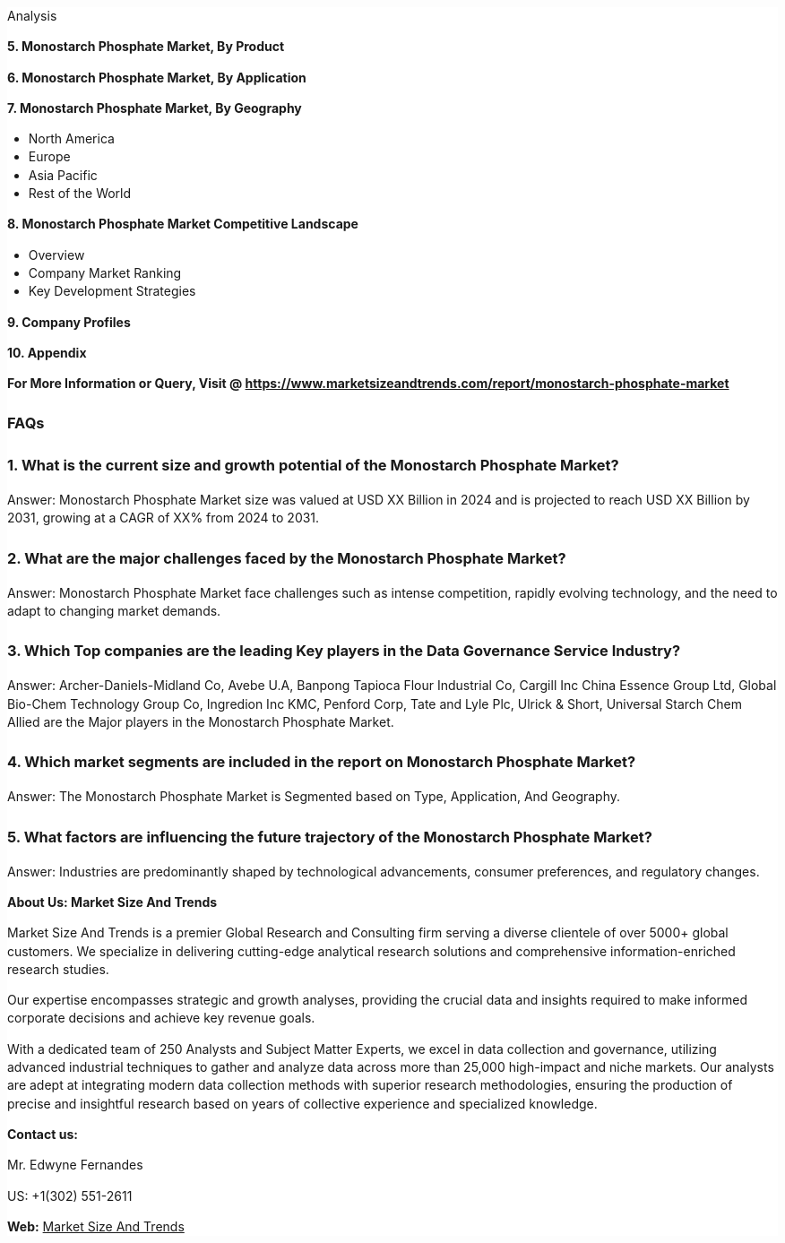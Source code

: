 Analysis</span></li></ul></div><div class="" data-test-id=""><p><strong><span class="">5. Monostarch Phosphate Market, By Product</span></strong></p></div><div class="" data-test-id=""><p><strong><span class="">6. Monostarch Phosphate Market, By Application</span></strong></p></div><div class="" data-test-id=""><p><strong><span class="">7. Monostarch Phosphate Market, By Geography</span></strong></p></div><div class="" data-test-id=""><ul><li><span class="">North America</span></li><li><span class="">Europe</span></li><li><span class="">Asia Pacific</span></li><li><span class="">Rest of the World</span></li></ul></div><div class="" data-test-id=""><p><strong><span class="">8. Monostarch Phosphate Market Competitive Landscape</span></strong></p></div><div class="" data-test-id=""><ul><li><span class="">Overview</span></li><li><span class="">Company Market Ranking</span></li><li><span class="">Key Development Strategies</span></li></ul></div><div class="" data-test-id=""><p><strong><span class="">9. Company Profiles</span></strong></p></div><div class="" data-test-id=""><p><strong><span class="">10. Appendix</span></strong></p></div><div class="" data-test-id=""><p><strong><span class="">For More Information or Query, Visit @ <a href="https://www.marketsizeandtrends.com/report/monostarch-phosphate-market" target="_blank">https://www.marketsizeandtrends.com/report/monostarch-phosphate-market</a></span></strong></p></div><div class="" data-test-id=""><div class="article-main__content" data-test-id="publishing-text-block"><h3><strong><span class="">FAQs</span></strong></h3></div><div class="article-main__content" data-test-id="publishing-text-block"><h3><span class="">1. What is the current size and growth potential of the Monostarch Phosphate Market?</span></h3></div><div class="article-main__content" data-test-id="publishing-text-block"><p><span class="font-[700]">Answer</span><span class="">: Monostarch Phosphate Market size was valued at USD XX Billion in 2024 and is projected to reach USD XX Billion by 2031, growing at a CAGR of XX% from 2024 to 2031.</span></p></div><div class="article-main__content" data-test-id="publishing-text-block"><h3><span class="">2. What are the major challenges faced by the Monostarch Phosphate Market?</span></h3></div><div class="article-main__content" data-test-id="publishing-text-block"><p><span class="font-[700]">Answer</span><span class="">: Monostarch Phosphate Market face challenges such as intense competition, rapidly evolving technology, and the need to adapt to changing market demands.</span></p></div><div class="article-main__content" data-test-id="publishing-text-block"><h3><span class="">3. Which Top companies are the leading Key players in the Data Governance Service Industry?</span></h3></div><div class="article-main__content" data-test-id="publishing-text-block"><p><span class="font-[700]">Answer</span><span class="">: Archer-Daniels-Midland Co, Avebe U.A, Banpong Tapioca Flour Industrial Co, Cargill Inc China Essence Group Ltd, Global Bio-Chem Technology Group Co, Ingredion Inc KMC, Penford Corp, Tate and Lyle Plc, Ulrick & Short, Universal Starch Chem Allied are the Major players in the Monostarch Phosphate Market.</span></p></div><div class="article-main__content" data-test-id="publishing-text-block"><h3><span class="">4. Which market segments are included in the report on Monostarch Phosphate Market?</span></h3></div><div class="article-main__content" data-test-id="publishing-text-block"><p><span class="font-[700]">Answer</span><span class="">: The Monostarch Phosphate Market is Segmented based on Type, Application, And Geography.</span></p></div><div class="article-main__content" data-test-id="publishing-text-block"><h3><span class="">5. What factors are influencing the future trajectory of the Monostarch Phosphate Market?</span></h3></div><div class="article-main__content" data-test-id="publishing-text-block"><p><span class="font-[700]">Answer:</span><span class="">&nbsp;Industries are predominantly shaped by technological advancements, consumer preferences, and regulatory changes.</span></p></div><p><strong><span class="">About Us: Market Size And Trends</span></strong></p></div><div class="" data-test-id=""><p><span class="">Market Size And Trends is a premier Global Research and Consulting firm serving a diverse clientele of over 5000+ global customers. We specialize in delivering cutting-edge analytical research solutions and comprehensive information-enriched research studies.</span></p></div><div class="" data-test-id=""><p><span class="">Our expertise encompasses strategic and growth analyses, providing the crucial data and insights required to make informed corporate decisions and achieve key revenue goals.</span></p></div><div class="" data-test-id=""><p><span class="">With a dedicated team of 250 Analysts and Subject Matter Experts, we excel in data collection and governance, utilizing advanced industrial techniques to gather and analyze data across more than 25,000 high-impact and niche markets. Our analysts are adept at integrating modern data collection methods with superior research methodologies, ensuring the production of precise and insightful research based on years of collective experience and specialized knowledge.</span></p></div><div class="" data-test-id=""><p><strong><span class="">Contact us:</span></strong></p></div><div class="" data-test-id=""><p><span class="">Mr. Edwyne Fernandes</span></p></div><div class="" data-test-id=""><p><span class="">US: +1(302) 551-2611<br /></span></p><p><span class=""><strong>Web:</strong> <a href="https://www.marketsizeandtrends.com/" target="_blank">Market Size And Trends</a></span></p></div>
